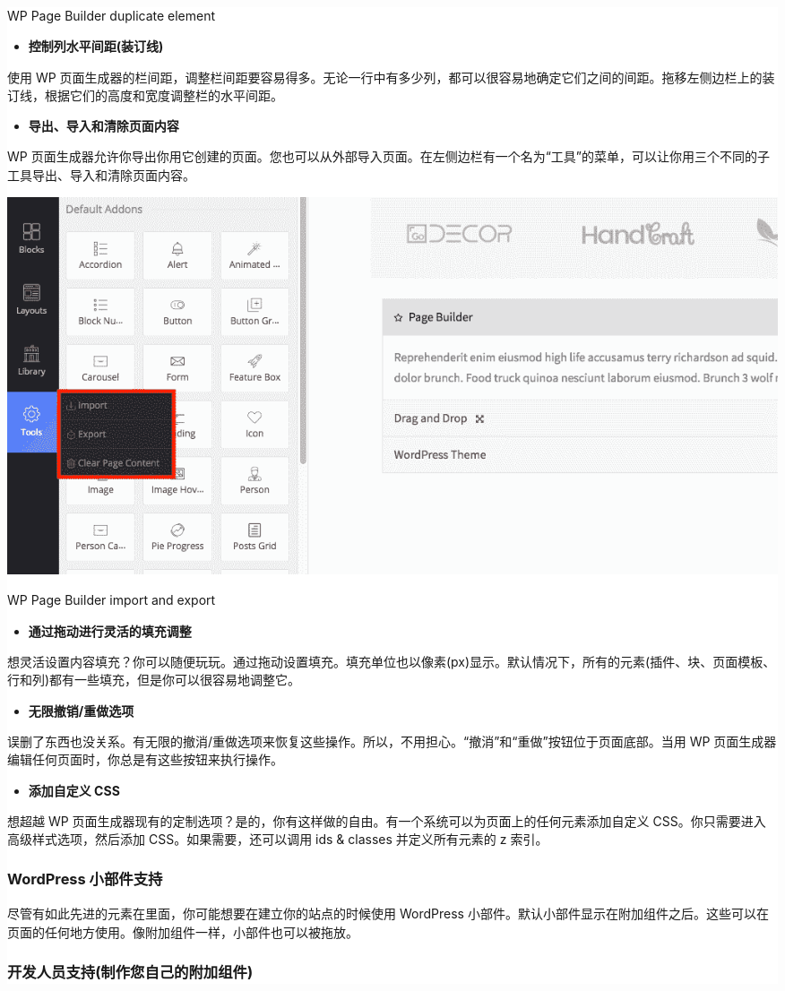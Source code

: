 WP Page Builder duplicate element



*   **控制列水平间距(装订线)**

使用 WP 页面生成器的栏间距，调整栏间距要容易得多。无论一行中有多少列，都可以很容易地确定它们之间的间距。拖移左侧边栏上的装订线，根据它们的高度和宽度调整栏的水平间距。

*   **导出、导入和清除页面内容**

WP 页面生成器允许你导出你用它创建的页面。您也可以从外部导入页面。在左侧边栏有一个名为“工具”的菜单，可以让你用三个不同的子工具导出、导入和清除页面内容。

![WP Page Builder import and export](img/d2f0fb5f81494360ee69df3b79094906.png)

WP Page Builder import and export



*   **通过拖动进行灵活的填充调整**

想灵活设置内容填充？你可以随便玩玩。通过拖动设置填充。填充单位也以像素(px)显示。默认情况下，所有的元素(插件、块、页面模板、行和列)都有一些填充，但是你可以很容易地调整它。

*   **无限撤销/重做选项**

误删了东西也没关系。有无限的撤消/重做选项来恢复这些操作。所以，不用担心。“撤消”和“重做”按钮位于页面底部。当用 WP 页面生成器编辑任何页面时，你总是有这些按钮来执行操作。

*   **添加自定义 CSS**

想超越 WP 页面生成器现有的定制选项？是的，你有这样做的自由。有一个系统可以为页面上的任何元素添加自定义 CSS。你只需要进入高级样式选项，然后添加 CSS。如果需要，还可以调用 ids & classes 并定义所有元素的 z 索引。

### WordPress 小部件支持

尽管有如此先进的元素在里面，你可能想要在建立你的站点的时候使用 WordPress 小部件。默认小部件显示在附加组件之后。这些可以在页面的任何地方使用。像附加组件一样，小部件也可以被拖放。

### 开发人员支持(制作您自己的附加组件)

